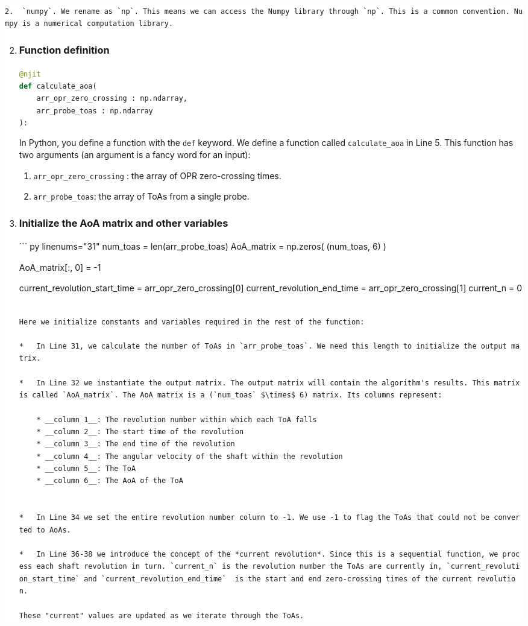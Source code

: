 	2.  `numpy`. We rename as `np`. This means we can access the Numpy library through `np`. This is a common convention. Numpy is a numerical computation library. 

2.	<h3> Function definition </h3>

	``` py linenums="4"
	@njit
	def calculate_aoa(
		arr_opr_zero_crossing : np.ndarray, 
		arr_probe_toas : np.ndarray
	):
	```

	In Python, you define a function with the `def` keyword. We define a function called `calculate_aoa` in Line 5. This function has two arguments (an argument is a fancy word for an input):

	1.	`arr_opr_zero_crossing` : the array of OPR zero-crossing times.
	
	2.	`arr_probe_toas`: the array of ToAs from a single probe.

3.	<h3> Initialize the AoA matrix and other variables </h3> 
	``` py linenums="31"
	num_toas = len(arr_probe_toas)
	AoA_matrix = np.zeros( (num_toas, 6) )

	AoA_matrix[:, 0] = -1

	current_revolution_start_time = arr_opr_zero_crossing[0]
	current_revolution_end_time = arr_opr_zero_crossing[1]
	current_n = 0
	```

	Here we initialize constants and variables required in the rest of the function: 

	*	In Line 31, we calculate the number of ToAs in `arr_probe_toas`. We need this length to initialize the output matrix. 
	
	*	In Line 32 we instantiate the output matrix. The output matrix will contain the algorithm's results. This matrix is called `AoA_matrix`. The AoA matrix is a (`num_toas` $\times$ 6) matrix. Its columns represent:

		* __column 1__: The revolution number within which each ToA falls
		* __column 2__: The start time of the revolution
		* __column 3__: The end time of the revolution
		* __column 4__: The angular velocity of the shaft within the revolution
		* __column 5__: The ToA
		* __column 6__: The AoA of the ToA

	
	*	In Line 34 we set the entire revolution number column to -1. We use -1 to flag the ToAs that could not be converted to AoAs.
	
	*	In Line 36-38 we introduce the concept of the *current revolution*. Since this is a sequential function, we process each shaft revolution in turn. `current_n` is the revolution number the ToAs are currently in, `current_revolution_start_time` and `current_revolution_end_time`  is the start and end zero-crossing times of the current revolution. 
	
	These "current" values are updated as we iterate through the ToAs.

